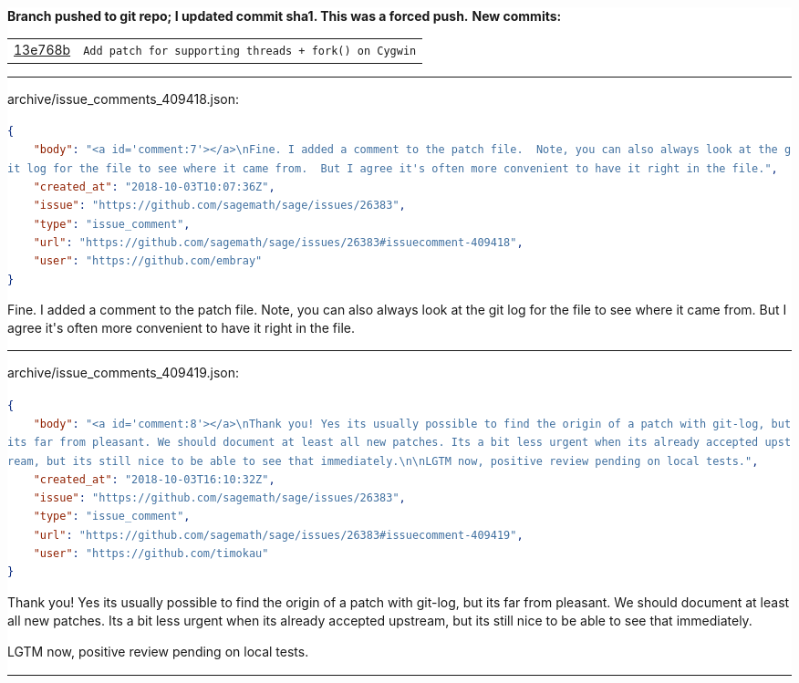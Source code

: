 
<a id='comment:6'></a>
**Branch pushed to git repo; I updated commit sha1. This was a forced push.** **New commits:**
<table><tr><td><a href="https://github.com/sagemath/sagetrac-mirror/commit/13e768bd6b3819f9b622ef5388bd89d6a26373ef">13e768b</a></td><td><code>Add patch for supporting threads + fork() on Cygwin</code></td></tr></table>




---

archive/issue_comments_409418.json:
```json
{
    "body": "<a id='comment:7'></a>\nFine. I added a comment to the patch file.  Note, you can also always look at the git log for the file to see where it came from.  But I agree it's often more convenient to have it right in the file.",
    "created_at": "2018-10-03T10:07:36Z",
    "issue": "https://github.com/sagemath/sage/issues/26383",
    "type": "issue_comment",
    "url": "https://github.com/sagemath/sage/issues/26383#issuecomment-409418",
    "user": "https://github.com/embray"
}
```

<a id='comment:7'></a>
Fine. I added a comment to the patch file.  Note, you can also always look at the git log for the file to see where it came from.  But I agree it's often more convenient to have it right in the file.



---

archive/issue_comments_409419.json:
```json
{
    "body": "<a id='comment:8'></a>\nThank you! Yes its usually possible to find the origin of a patch with git-log, but its far from pleasant. We should document at least all new patches. Its a bit less urgent when its already accepted upstream, but its still nice to be able to see that immediately.\n\nLGTM now, positive review pending on local tests.",
    "created_at": "2018-10-03T16:10:32Z",
    "issue": "https://github.com/sagemath/sage/issues/26383",
    "type": "issue_comment",
    "url": "https://github.com/sagemath/sage/issues/26383#issuecomment-409419",
    "user": "https://github.com/timokau"
}
```

<a id='comment:8'></a>
Thank you! Yes its usually possible to find the origin of a patch with git-log, but its far from pleasant. We should document at least all new patches. Its a bit less urgent when its already accepted upstream, but its still nice to be able to see that immediately.

LGTM now, positive review pending on local tests.



---
